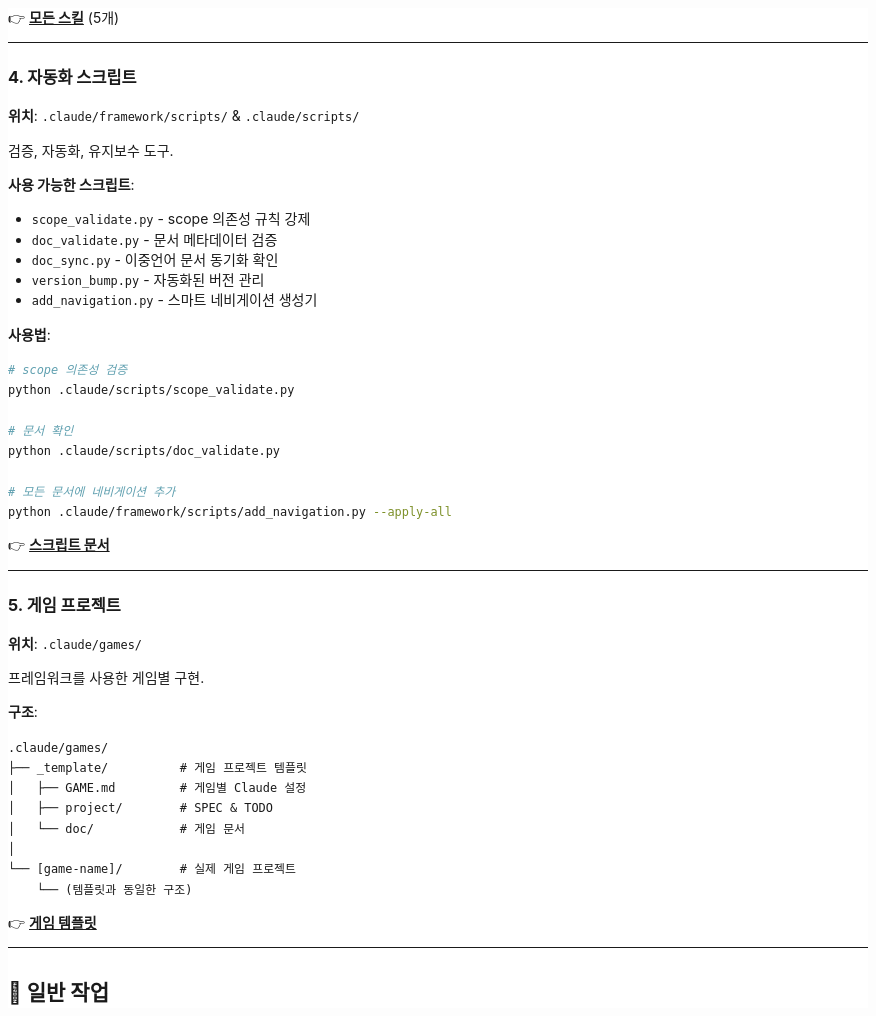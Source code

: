 👉 **[모든 스킬](./skills/INDEX_KOR.md)** (5개)

---

### 4. 자동화 스크립트
**위치**: `.claude/framework/scripts/` & `.claude/scripts/`

검증, 자동화, 유지보수 도구.

**사용 가능한 스크립트**:
- `scope_validate.py` - scope 의존성 규칙 강제
- `doc_validate.py` - 문서 메타데이터 검증
- `doc_sync.py` - 이중언어 문서 동기화 확인
- `version_bump.py` - 자동화된 버전 관리
- `add_navigation.py` - 스마트 네비게이션 생성기

**사용법**:
```bash
# scope 의존성 검증
python .claude/scripts/scope_validate.py

# 문서 확인
python .claude/scripts/doc_validate.py

# 모든 문서에 네비게이션 추가
python .claude/framework/scripts/add_navigation.py --apply-all
```

👉 **[스크립트 문서](./framework/scripts/README_KOR.md)**

---

### 5. 게임 프로젝트
**위치**: `.claude/games/`

프레임워크를 사용한 게임별 구현.

**구조**:
```
.claude/games/
├── _template/          # 게임 프로젝트 템플릿
│   ├── GAME.md         # 게임별 Claude 설정
│   ├── project/        # SPEC & TODO
│   └── doc/            # 게임 문서
│
└── [game-name]/        # 실제 게임 프로젝트
    └── (템플릿과 동일한 구조)
```

👉 **[게임 템플릿](./games/_template/GAME_KOR.md)**

---

## 🎯 일반 작업
